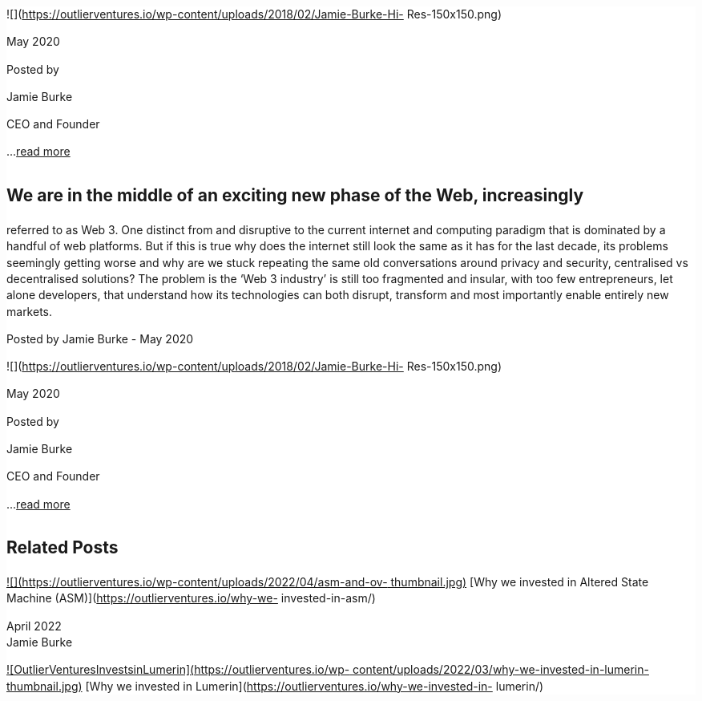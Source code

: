 ![](https://outlierventures.io/wp-content/uploads/2018/02/Jamie-Burke-Hi-
Res-150x150.png)

May 2020

Posted by

Jamie Burke

CEO and Founder

 ...[read more](https://outlierventures.io/team/jamie-burke/)

## We are in the middle of an exciting new phase of the Web, increasingly
referred to as Web 3. One distinct from and disruptive to the current internet
and computing paradigm that is dominated by a handful of web platforms. But if
this is true why does the internet still look the same as it has for the last
decade, its problems seemingly getting worse and why are we stuck repeating
the same old conversations around privacy and security, centralised vs
decentralised solutions? The problem is the ‘Web 3 industry’ is still too
fragmented and insular, with too few entrepreneurs, let alone developers, that
understand how its technologies can both disrupt, transform and most
importantly enable entirely new markets.

Posted by Jamie Burke - May 2020

![](https://outlierventures.io/wp-content/uploads/2018/02/Jamie-Burke-Hi-
Res-150x150.png)

May 2020

Posted by

Jamie Burke

CEO and Founder

 ...[read more](https://outlierventures.io/team/jamie-burke/)

## Related Posts

[ ![](https://outlierventures.io/wp-content/uploads/2022/04/asm-and-ov-
thumbnail.jpg)](https://outlierventures.io/why-we-invested-in-asm/) [Why we
invested in Altered State Machine (ASM)](https://outlierventures.io/why-we-
invested-in-asm/)

April 2022  
Jamie Burke

[ ![OutlierVenturesInvestsinLumerin](https://outlierventures.io/wp-
content/uploads/2022/03/why-we-invested-in-lumerin-
thumbnail.jpg)](https://outlierventures.io/why-we-invested-in-lumerin/) [Why
we invested in Lumerin](https://outlierventures.io/why-we-invested-in-
lumerin/)
